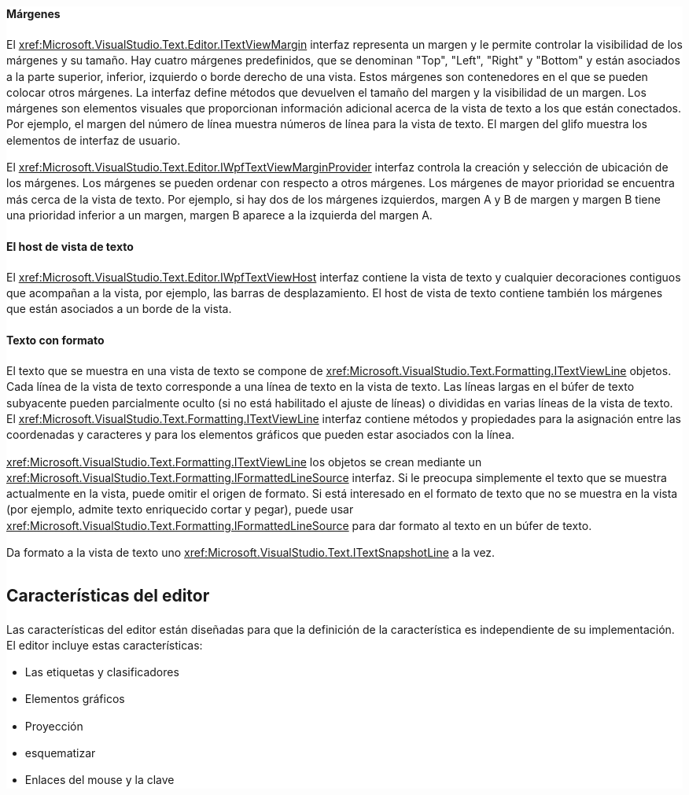 #### <a name="margins"></a>Márgenes  
 El <xref:Microsoft.VisualStudio.Text.Editor.ITextViewMargin> interfaz representa un margen y le permite controlar la visibilidad de los márgenes y su tamaño. Hay cuatro márgenes predefinidos, que se denominan "Top", "Left", "Right" y "Bottom" y están asociados a la parte superior, inferior, izquierdo o borde derecho de una vista. Estos márgenes son contenedores en el que se pueden colocar otros márgenes. La interfaz define métodos que devuelven el tamaño del margen y la visibilidad de un margen. Los márgenes son elementos visuales que proporcionan información adicional acerca de la vista de texto a los que están conectados. Por ejemplo, el margen del número de línea muestra números de línea para la vista de texto. El margen del glifo muestra los elementos de interfaz de usuario.  
  
 El <xref:Microsoft.VisualStudio.Text.Editor.IWpfTextViewMarginProvider> interfaz controla la creación y selección de ubicación de los márgenes. Los márgenes se pueden ordenar con respecto a otros márgenes. Los márgenes de mayor prioridad se encuentra más cerca de la vista de texto. Por ejemplo, si hay dos de los márgenes izquierdos, margen A y B de margen y margen B tiene una prioridad inferior a un margen, margen B aparece a la izquierda del margen A.  
  
#### <a name="the-text-view-host"></a>El host de vista de texto  
 El <xref:Microsoft.VisualStudio.Text.Editor.IWpfTextViewHost> interfaz contiene la vista de texto y cualquier decoraciones contiguos que acompañan a la vista, por ejemplo, las barras de desplazamiento. El host de vista de texto contiene también los márgenes que están asociados a un borde de la vista.  
  
#### <a name="formatted-text"></a>Texto con formato  
 El texto que se muestra en una vista de texto se compone de <xref:Microsoft.VisualStudio.Text.Formatting.ITextViewLine> objetos. Cada línea de la vista de texto corresponde a una línea de texto en la vista de texto. Las líneas largas en el búfer de texto subyacente pueden parcialmente oculto (si no está habilitado el ajuste de líneas) o divididas en varias líneas de la vista de texto. El <xref:Microsoft.VisualStudio.Text.Formatting.ITextViewLine> interfaz contiene métodos y propiedades para la asignación entre las coordenadas y caracteres y para los elementos gráficos que pueden estar asociados con la línea.  
  
 <xref:Microsoft.VisualStudio.Text.Formatting.ITextViewLine> los objetos se crean mediante un <xref:Microsoft.VisualStudio.Text.Formatting.IFormattedLineSource> interfaz. Si le preocupa simplemente el texto que se muestra actualmente en la vista, puede omitir el origen de formato. Si está interesado en el formato de texto que no se muestra en la vista (por ejemplo, admite texto enriquecido cortar y pegar), puede usar <xref:Microsoft.VisualStudio.Text.Formatting.IFormattedLineSource> para dar formato al texto en un búfer de texto.  
  
 Da formato a la vista de texto uno <xref:Microsoft.VisualStudio.Text.ITextSnapshotLine> a la vez.  
  
## <a name="editor-features"></a>Características del editor  
 Las características del editor están diseñadas para que la definición de la característica es independiente de su implementación. El editor incluye estas características:  
  
-   Las etiquetas y clasificadores  
  
-   Elementos gráficos  
  
-   Proyección  
  
-   esquematizar  
  
-   Enlaces del mouse y la clave  
  